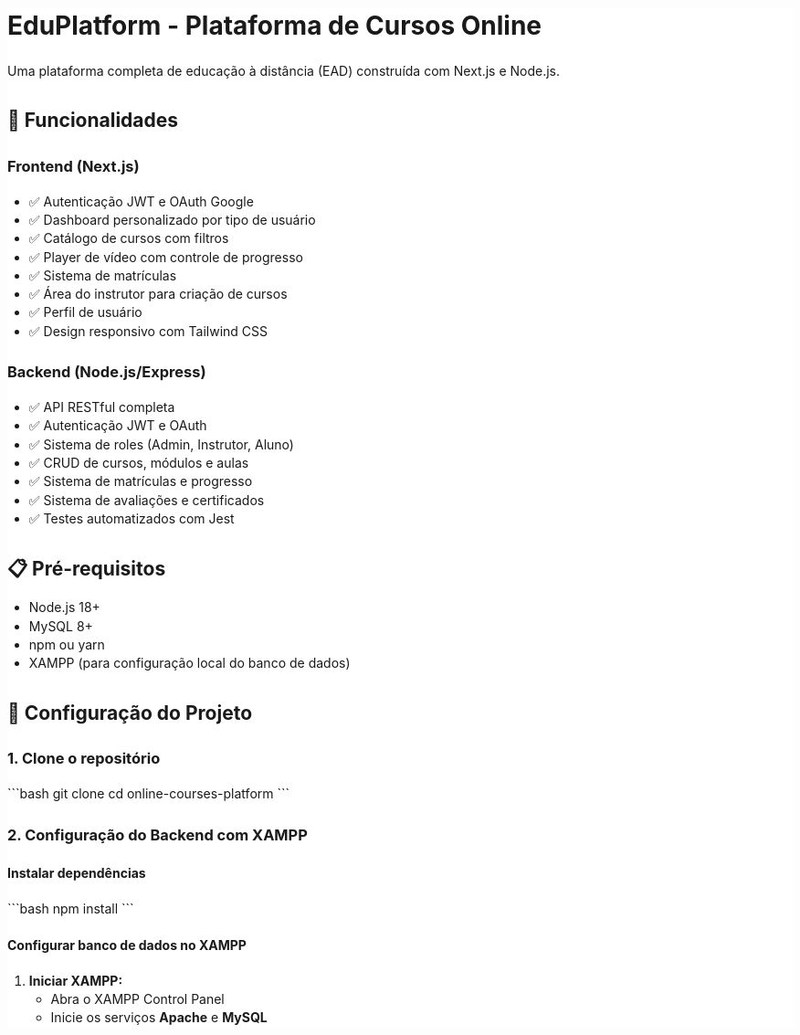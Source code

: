 # EduPlatform - Plataforma de Cursos Online

Uma plataforma completa de educação à distância (EAD) construída com Next.js e Node.js.

## 🚀 Funcionalidades

### Frontend (Next.js)
- ✅ Autenticação JWT e OAuth Google
- ✅ Dashboard personalizado por tipo de usuário
- ✅ Catálogo de cursos com filtros
- ✅ Player de vídeo com controle de progresso
- ✅ Sistema de matrículas
- ✅ Área do instrutor para criação de cursos
- ✅ Perfil de usuário
- ✅ Design responsivo com Tailwind CSS

### Backend (Node.js/Express)
- ✅ API RESTful completa
- ✅ Autenticação JWT e OAuth
- ✅ Sistema de roles (Admin, Instrutor, Aluno)
- ✅ CRUD de cursos, módulos e aulas
- ✅ Sistema de matrículas e progresso
- ✅ Sistema de avaliações e certificados
- ✅ Testes automatizados com Jest

## 📋 Pré-requisitos

- Node.js 18+ 
- MySQL 8+
- npm ou yarn
- XAMPP (para configuração local do banco de dados)

## 🔧 Configuração do Projeto

### 1. Clone o repositório
\`\`\`bash
git clone <repository-url>
cd online-courses-platform
\`\`\`

### 2. Configuração do Backend com XAMPP

#### Instalar dependências
\`\`\`bash
npm install
\`\`\`

#### Configurar banco de dados no XAMPP
1. **Iniciar XAMPP:**
   - Abra o XAMPP Control Panel
   - Inicie os serviços **Apache** e **MySQL**
